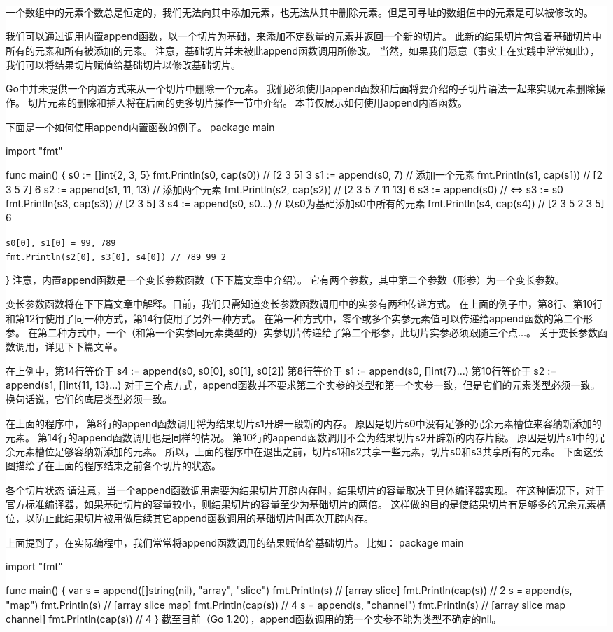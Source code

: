 一个数组中的元素个数总是恒定的，我们无法向其中添加元素，也无法从其中删除元素。但是可寻址的数组值中的元素是可以被修改的。

我们可以通过调用内置append函数，以一个切片为基础，来添加不定数量的元素并返回一个新的切片。 此新的结果切片包含着基础切片中所有的元素和所有被添加的元素。 注意，基础切片并未被此append函数调用所修改。 当然，如果我们愿意（事实上在实践中常常如此），我们可以将结果切片赋值给基础切片以修改基础切片。

Go中并未提供一个内置方式来从一个切片中删除一个元素。 我们必须使用append函数和后面将要介绍的子切片语法一起来实现元素删除操作。 切片元素的删除和插入将在后面的更多切片操作一节中介绍。 本节仅展示如何使用append内置函数。

下面是一个如何使用append内置函数的例子。
package main

import "fmt"

func main() {
s0 := []int{2, 3, 5}
fmt.Println(s0, cap(s0)) // [2 3 5] 3
s1 := append(s0, 7)      // 添加一个元素
fmt.Println(s1, cap(s1)) // [2 3 5 7] 6
s2 := append(s1, 11, 13) // 添加两个元素
fmt.Println(s2, cap(s2)) // [2 3 5 7 11 13] 6
s3 := append(s0)         // <=> s3 := s0
fmt.Println(s3, cap(s3)) // [2 3 5] 3
s4 := append(s0, s0...)  // 以s0为基础添加s0中所有的元素
fmt.Println(s4, cap(s4)) // [2 3 5 2 3 5] 6

	s0[0], s1[0] = 99, 789
	fmt.Println(s2[0], s3[0], s4[0]) // 789 99 2
}
注意，内置append函数是一个变长参数函数（下下篇文章中介绍）。 它有两个参数，其中第二个参数（形参）为一个变长参数。

变长参数函数将在下下篇文章中解释。目前，我们只需知道变长参数函数调用中的实参有两种传递方式。 在上面的例子中，第8行、第10行和第12行使用了同一种方式，第14行使用了另外一种方式。 在第一种方式中，零个或多个实参元素值可以传递给append函数的第二个形参。 在第二种方式中，一个（和第一个实参同元素类型的）实参切片传递给了第二个形参，此切片实参必须跟随三个点...。 关于变长参数函数调用，详见下下篇文章。

在上例中，第14行等价于
s4 := append(s0, s0[0], s0[1], s0[2])
第8行等价于
s1 := append(s0, []int{7}...)
第10行等价于
s2 := append(s1, []int{11, 13}...)
对于三个点方式，append函数并不要求第二个实参的类型和第一个实参一致，但是它们的元素类型必须一致。 换句话说，它们的底层类型必须一致。

在上面的程序中，
第8行的append函数调用将为结果切片s1开辟一段新的内存。 原因是切片s0中没有足够的冗余元素槽位来容纳新添加的元素。 第14行的append函数调用也是同样的情况。
第10行的append函数调用不会为结果切片s2开辟新的内存片段。 原因是切片s1中的冗余元素槽位足够容纳新添加的元素。
所以，上面的程序中在退出之前，切片s1和s2共享一些元素，切片s0和s3共享所有的元素。 下面这张图描绘了在上面的程序结束之前各个切片的状态。

各个切片状态
请注意，当一个append函数调用需要为结果切片开辟内存时，结果切片的容量取决于具体编译器实现。 在这种情况下，对于官方标准编译器，如果基础切片的容量较小，则结果切片的容量至少为基础切片的两倍。 这样做的目的是使结果切片有足够多的冗余元素槽位，以防止此结果切片被用做后续其它append函数调用的基础切片时再次开辟内存。

上面提到了，在实际编程中，我们常常将append函数调用的结果赋值给基础切片。 比如：
package main

import "fmt"

func main() {
var s = append([]string(nil), "array", "slice")
fmt.Println(s)      // [array slice]
fmt.Println(cap(s)) // 2
s = append(s, "map")
fmt.Println(s)      // [array slice map]
fmt.Println(cap(s)) // 4
s = append(s, "channel")
fmt.Println(s)      // [array slice map channel]
fmt.Println(cap(s)) // 4
}
截至目前（Go 1.20），append函数调用的第一个实参不能为类型不确定的nil。
